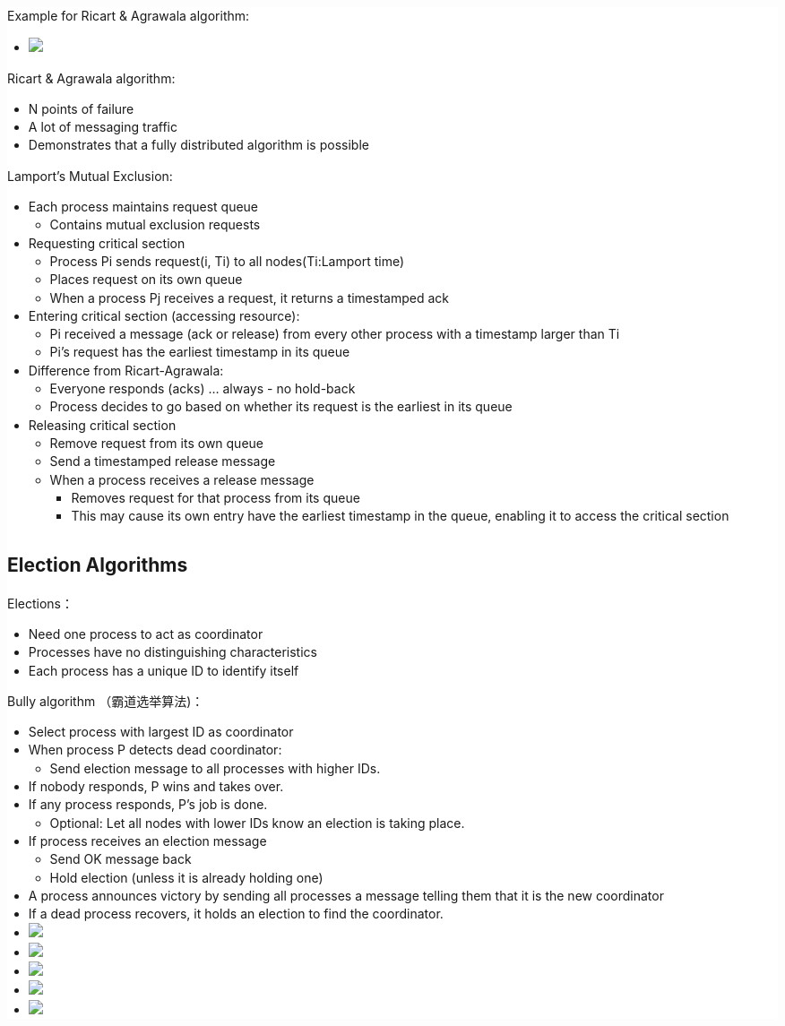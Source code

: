 Example for Ricart & Agrawala algorithm:
- ![](https://raw.githubusercontent.com/QizhengZou/Drawing_bed/main/20211210152548.png)

Ricart & Agrawala algorithm:
- N points of failure
- A lot of messaging traffic
- Demonstrates that a fully distributed algorithm is possible

Lamport’s Mutual Exclusion:
- Each process maintains request queue
    - Contains mutual  exclusion  requests
- Requesting critical section 
    - Process Pi sends request(i, Ti) to all nodes(Ti:Lamport time)
    - Places request on its own queue
    - When a process Pj receives a request, it returns a timestamped ack
- Entering critical section  (accessing resource):
    - Pi received a message (ack or release) from every other process with a timestamp larger than Ti
    - Pi’s request has the earliest timestamp in its queue
- Difference from Ricart-Agrawala:
    - Everyone responds (acks) … always - no hold-back
    - Process decides to go based on whether its request is the earliest in its queue
- Releasing critical section 
    - Remove request from its own queue
    - Send a timestamped release message
    - When a process receives a release message
        - Removes request for that process from its queue
        - This may cause its own entry have the earliest timestamp in the queue, enabling it to access the critical section

## Election  Algorithms
Elections：
- Need one process to act as coordinator
- Processes have no distinguishing characteristics
- Each process has a unique ID to identify itself

Bully algorithm （霸道选举算法)：
- Select process with largest ID as coordinator
- When process P detects dead coordinator:
    - Send election message to all processes with higher IDs.
- If nobody responds, P wins and takes over.
- If any process responds, P’s job is done.
    - Optional: Let all nodes with lower IDs know an election is taking place.
- If process receives an election message 
    - Send OK message back
    - Hold election (unless it is already holding one)
- A process announces victory by sending all processes a
message telling them that it is the new coordinator
- If a dead process recovers, it holds an election to find the
coordinator.
- ![](https://raw.githubusercontent.com/QizhengZou/Drawing_bed/main/20211210153245.png)
- ![](https://raw.githubusercontent.com/QizhengZou/Drawing_bed/main/20211210153309.png)
- ![](https://raw.githubusercontent.com/QizhengZou/Drawing_bed/main/20211210153332.png)
- ![](https://raw.githubusercontent.com/QizhengZou/Drawing_bed/main/20211210153355.png)
- ![](https://raw.githubusercontent.com/QizhengZou/Drawing_bed/main/20211210153422.png)
